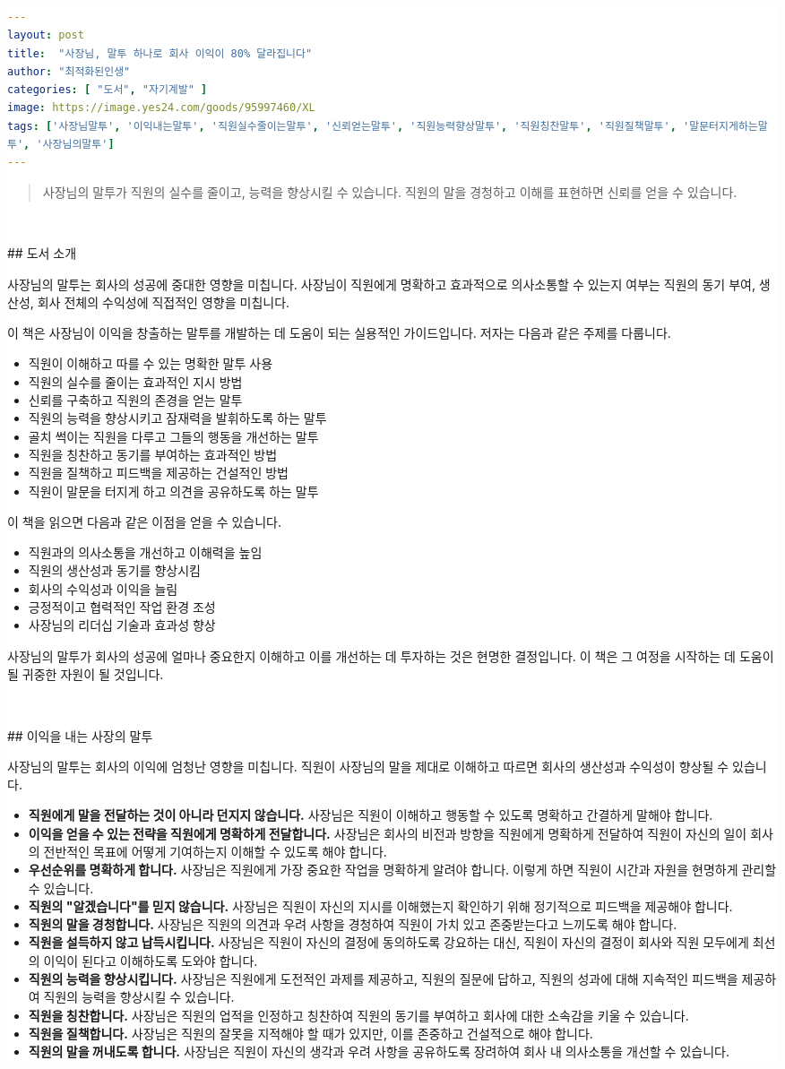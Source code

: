 ```yaml
---
layout: post
title:  "사장님, 말투 하나로 회사 이익이 80% 달라집니다"
author: "최적화된인생"
categories: [ "도서", "자기계발" ]
image: https://image.yes24.com/goods/95997460/XL
tags: ['사장님말투', '이익내는말투', '직원실수줄이는말투', '신뢰얻는말투', '직원능력향상말투', '직원칭찬말투', '직원질책말투', '말문터지게하는말투', '사장님의말투']
---
```

> 사장님의 말투가 직원의 실수를 줄이고, 능력을 향상시킬 수 있습니다.
직원의 말을 경청하고 이해를 표현하면 신뢰를 얻을 수 있습니다.

<p>&nbsp;</p>
## 도서 소개



사장님의 말투는 회사의 성공에 중대한 영향을 미칩니다. 사장님이 직원에게 명확하고 효과적으로 의사소통할 수 있는지 여부는 직원의 동기 부여, 생산성, 회사 전체의 수익성에 직접적인 영향을 미칩니다.



이 책은 사장님이 이익을 창출하는 말투를 개발하는 데 도움이 되는 실용적인 가이드입니다. 저자는 다음과 같은 주제를 다룹니다.

* 직원이 이해하고 따를 수 있는 명확한 말투 사용
* 직원의 실수를 줄이는 효과적인 지시 방법
* 신뢰를 구축하고 직원의 존경을 얻는 말투
* 직원의 능력을 향상시키고 잠재력을 발휘하도록 하는 말투
* 골치 썩이는 직원을 다루고 그들의 행동을 개선하는 말투
* 직원을 칭찬하고 동기를 부여하는 효과적인 방법
* 직원을 질책하고 피드백을 제공하는 건설적인 방법
* 직원이 말문을 터지게 하고 의견을 공유하도록 하는 말투



이 책을 읽으면 다음과 같은 이점을 얻을 수 있습니다.

* 직원과의 의사소통을 개선하고 이해력을 높임
* 직원의 생산성과 동기를 향상시킴
* 회사의 수익성과 이익을 늘림
* 긍정적이고 협력적인 작업 환경 조성
* 사장님의 리더십 기술과 효과성 향상

사장님의 말투가 회사의 성공에 얼마나 중요한지 이해하고 이를 개선하는 데 투자하는 것은 현명한 결정입니다. 이 책은 그 여정을 시작하는 데 도움이 될 귀중한 자원이 될 것입니다.

<p>&nbsp;</p>
## 이익을 내는 사장의 말투

사장님의 말투는 회사의 이익에 엄청난 영향을 미칩니다. 직원이 사장님의 말을 제대로 이해하고 따르면 회사의 생산성과 수익성이 향상될 수 있습니다.



- **직원에게 말을 전달하는 것이 아니라 던지지 않습니다.** 사장님은 직원이 이해하고 행동할 수 있도록 명확하고 간결하게 말해야 합니다.
- **이익을 얻을 수 있는 전략을 직원에게 명확하게 전달합니다.** 사장님은 회사의 비전과 방향을 직원에게 명확하게 전달하여 직원이 자신의 일이 회사의 전반적인 목표에 어떻게 기여하는지 이해할 수 있도록 해야 합니다.
- **우선순위를 명확하게 합니다.** 사장님은 직원에게 가장 중요한 작업을 명확하게 알려야 합니다. 이렇게 하면 직원이 시간과 자원을 현명하게 관리할 수 있습니다.
- **직원의 "알겠습니다"를 믿지 않습니다.** 사장님은 직원이 자신의 지시를 이해했는지 확인하기 위해 정기적으로 피드백을 제공해야 합니다.
- **직원의 말을 경청합니다.** 사장님은 직원의 의견과 우려 사항을 경청하여 직원이 가치 있고 존중받는다고 느끼도록 해야 합니다.
- **직원을 설득하지 않고 납득시킵니다.** 사장님은 직원이 자신의 결정에 동의하도록 강요하는 대신, 직원이 자신의 결정이 회사와 직원 모두에게 최선의 이익이 된다고 이해하도록 도와야 합니다.
- **직원의 능력을 향상시킵니다.** 사장님은 직원에게 도전적인 과제를 제공하고, 직원의 질문에 답하고, 직원의 성과에 대해 지속적인 피드백을 제공하여 직원의 능력을 향상시킬 수 있습니다.
- **직원을 칭찬합니다.** 사장님은 직원의 업적을 인정하고 칭찬하여 직원의 동기를 부여하고 회사에 대한 소속감을 키울 수 있습니다.
- **직원을 질책합니다.** 사장님은 직원의 잘못을 지적해야 할 때가 있지만, 이를 존중하고 건설적으로 해야 합니다.
- **직원의 말을 꺼내도록 합니다.** 사장님은 직원이 자신의 생각과 우려 사항을 공유하도록 장려하여 회사 내 의사소통을 개선할 수 있습니다.
